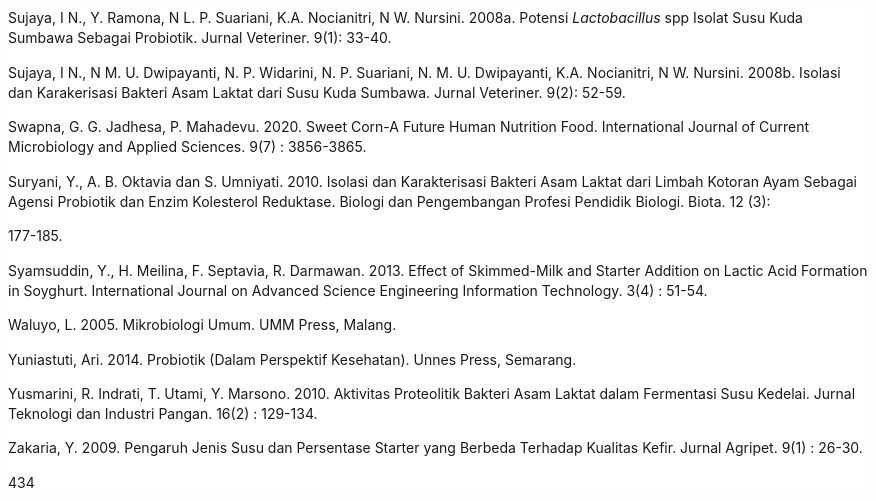 <p><span class="font4">Sujaya, I N., Y. Ramona, N L. P. Suariani, K.A. Nocianitri, N W. Nursini. 2008a. Potensi </span><span class="font4" style="font-style:italic;">Lactobacillus</span><span class="font4"> spp Isolat Susu Kuda Sumbawa Sebagai Probiotik. Jurnal Veteriner. 9(1): 33-40.</span></p>
<p><span class="font4">Sujaya, I N., N M. U. Dwipayanti, N. P. Widarini, N. P. Suariani, N. M. U. Dwipayanti, K.A. Nocianitri, N W. Nursini. 2008b. Isolasi dan Karakerisasi Bakteri Asam Laktat dari Susu Kuda Sumbawa. Jurnal Veteriner. 9(2): 52-59.</span></p>
<p><span class="font4">Swapna, G. G. Jadhesa, P. Mahadevu. 2020. Sweet Corn-A Future Human Nutrition Food. International Journal of Current Microbiology and Applied Sciences. 9(7) : 3856-3865.</span></p>
<p><span class="font4">Suryani, Y., A. B. Oktavia dan S. Umniyati. 2010. Isolasi dan Karakterisasi Bakteri Asam Laktat dari Limbah Kotoran Ayam Sebagai Agensi Probiotik dan Enzim Kolesterol Reduktase. Biologi dan Pengembangan Profesi Pendidik Biologi. Biota. 12 (3):</span></p>
<p><span class="font4">177-185.</span></p>
<p><span class="font4">Syamsuddin, Y., H. Meilina, F. Septavia, R. Darmawan. 2013. Effect of Skimmed-Milk and Starter Addition on Lactic Acid Formation in Soyghurt. International Journal on Advanced Science Engineering Information Technology. 3(4) </span><span class="font5">: </span><span class="font4">51-54.</span></p>
<p><span class="font4">Waluyo, L. 2005. Mikrobiologi Umum. UMM Press, Malang.</span></p>
<p><span class="font4">Yuniastuti, Ari. 2014. Probiotik (Dalam Perspektif Kesehatan). Unnes Press, Semarang.</span></p>
<p><span class="font4">Yusmarini, R. Indrati, T. Utami, Y. Marsono. 2010. Aktivitas Proteolitik Bakteri Asam Laktat dalam Fermentasi Susu Kedelai. Jurnal Teknologi dan Industri Pangan. 16(2) </span><span class="font5">: </span><span class="font4">129-134.</span></p>
<p><span class="font4">Zakaria, Y. 2009. Pengaruh Jenis Susu dan Persentase Starter yang Berbeda Terhadap Kualitas Kefir. Jurnal Agripet. 9(1) </span><span class="font5">: </span><span class="font4">26-30.</span></p>
<p><span class="font4">434</span></p>